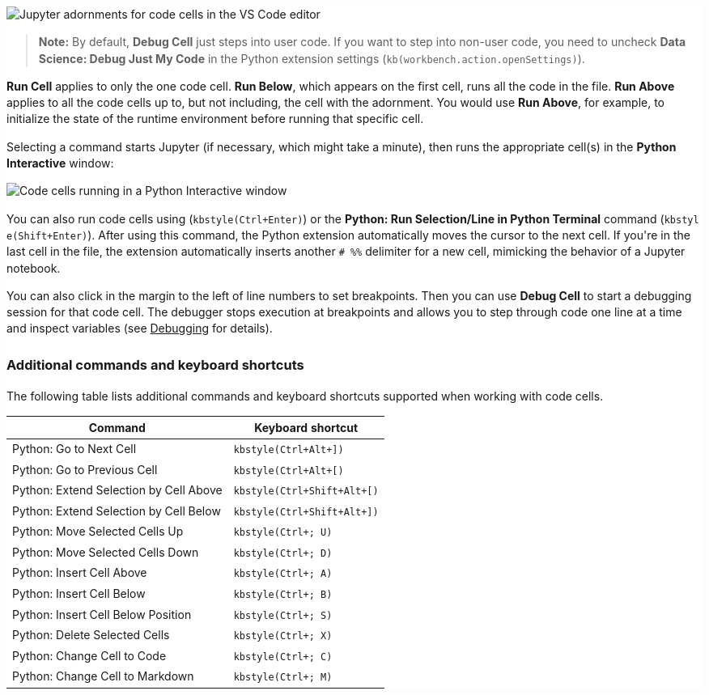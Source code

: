 ![Jupyter adornments for code cells in the VS Code editor](images/jupyter/code-cells-01.png)

> **Note:** By default, **Debug Cell** just steps into user code. If you want to step into non-user code, you need to uncheck **Data Science: Debug Just My Code** in the Python extension settings (`kb(workbench.action.openSettings)`).

**Run Cell** applies to only the one code cell. **Run Below**, which appears on the first cell, runs all the code in the file. **Run Above** applies to all the code cells up to, but not including, the cell with the adornment. You would use **Run Above**, for example, to initialize the state of the runtime environment before running that specific cell.

Selecting a command starts Jupyter (if necessary, which might take a minute), then runs the appropriate cell(s) in the **Python Interactive** window:

![Code cells running in a Python Interactive window](images/jupyter/code-cells-02.png)

You can also run code cells using (`kbstyle(Ctrl+Enter)`) or the **Python: Run Selection/Line in Python Terminal** command (`kbstyle(Shift+Enter)`). After using this command, the Python extension automatically moves the cursor to the next cell. If you're in the last cell in the file, the extension automatically inserts another `# %%` delimiter for a new cell, mimicking the behavior of a Jupyter notebook.

You can also click in the margin to the left of line numbers to set breakpoints. Then you can use **Debug Cell** to start a debugging session for that code cell. The debugger stops execution at breakpoints and allows you to step through code one line at a time and inspect variables (see [Debugging](debugging.md) for details).

### Additional commands and keyboard shortcuts

The following table lists additional commands and keyboard shortcuts supported when working with code cells.

|Command  |Keyboard shortcut  |
|---------|---------|
|Python: Go to Next Cell                  | `kbstyle(Ctrl+Alt+])`      |
|Python: Go to Previous Cell              | `kbstyle(Ctrl+Alt+[)`      |
|Python: Extend Selection by Cell Above   | `kbstyle(Ctrl+Shift+Alt+[)` |
|Python: Extend Selection by Cell Below   | `kbstyle(Ctrl+Shift+Alt+])` |
|Python: Move Selected Cells Up           | `kbstyle(Ctrl+; U)`        |
|Python: Move Selected Cells Down         | `kbstyle(Ctrl+; D)`        |
|Python: Insert Cell Above                | `kbstyle(Ctrl+; A)`        |
|Python: Insert Cell Below                | `kbstyle(Ctrl+; B)`        |
|Python: Insert Cell Below Position       | `kbstyle(Ctrl+; S)`        |
|Python: Delete Selected Cells            | `kbstyle(Ctrl+; X)`        |
|Python: Change Cell to Code              | `kbstyle(Ctrl+; C)`        |
|Python: Change Cell to Markdown          | `kbstyle(Ctrl+; M)`        |
